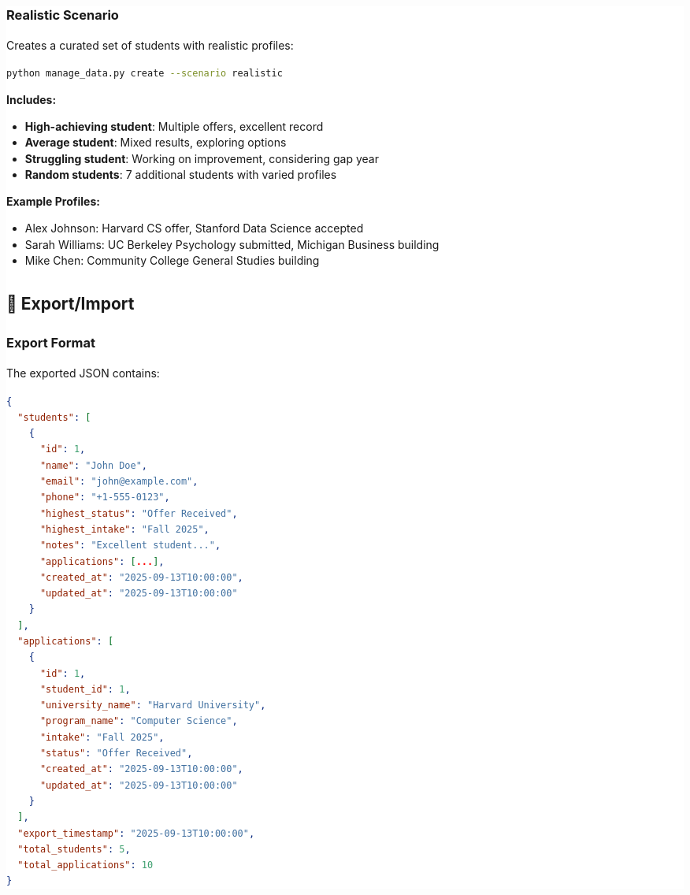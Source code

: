 ### Realistic Scenario

Creates a curated set of students with realistic profiles:

```bash
python manage_data.py create --scenario realistic
```

**Includes:**
- **High-achieving student**: Multiple offers, excellent record
- **Average student**: Mixed results, exploring options
- **Struggling student**: Working on improvement, considering gap year
- **Random students**: 7 additional students with varied profiles

**Example Profiles:**
- Alex Johnson: Harvard CS offer, Stanford Data Science accepted
- Sarah Williams: UC Berkeley Psychology submitted, Michigan Business building
- Mike Chen: Community College General Studies building

## 📁 Export/Import

### Export Format

The exported JSON contains:

```json
{
  "students": [
    {
      "id": 1,
      "name": "John Doe",
      "email": "john@example.com",
      "phone": "+1-555-0123",
      "highest_status": "Offer Received",
      "highest_intake": "Fall 2025",
      "notes": "Excellent student...",
      "applications": [...],
      "created_at": "2025-09-13T10:00:00",
      "updated_at": "2025-09-13T10:00:00"
    }
  ],
  "applications": [
    {
      "id": 1,
      "student_id": 1,
      "university_name": "Harvard University",
      "program_name": "Computer Science",
      "intake": "Fall 2025",
      "status": "Offer Received",
      "created_at": "2025-09-13T10:00:00",
      "updated_at": "2025-09-13T10:00:00"
    }
  ],
  "export_timestamp": "2025-09-13T10:00:00",
  "total_students": 5,
  "total_applications": 10
}
```

